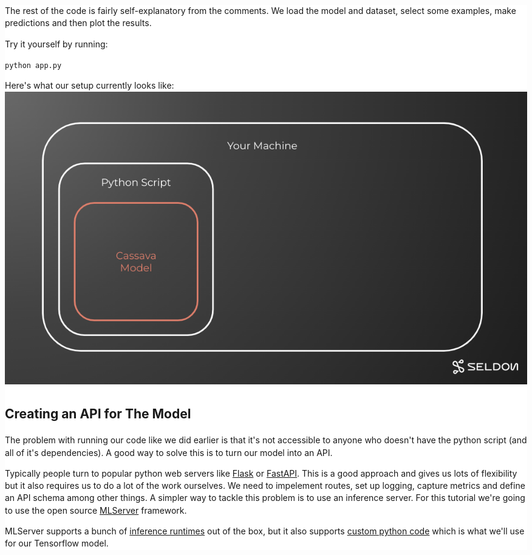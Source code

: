 The rest of the code is fairly self-explanatory from the comments. We load the model and dataset, select some examples, make predictions and then plot the results.

Try it yourself by running:

```Bash
python app.py
```

Here's what our setup currently looks like:
![step_1](img/step_1.png)

## Creating an API for The Model

The problem with running our code like we did earlier is that it's not accessible to anyone who doesn't have the python script (and all of it's dependencies). A good way to solve this is to turn our model into an API. 

Typically people turn to popular python web servers like [Flask](https://github.com/pallets/flask) or [FastAPI](https://github.com/tiangolo/fastapi). This is a good approach and gives us lots of flexibility but it also requires us to do a lot of the work ourselves. We need to impelement routes, set up logging, capture metrics and define an API schema among other things. A simpler way to tackle this problem is to use an inference server. For this tutorial we're going to use the open source [MLServer](https://github.com/SeldonIO/MLServer) framework. 

MLServer supports a bunch of [inference runtimes](https://mlserver.readthedocs.io/en/stable/runtimes/index.html) out of the box, but it also supports [custom python code](https://mlserver.readthedocs.io/en/stable/user-guide/custom.html) which is what we'll use for our Tensorflow model.
